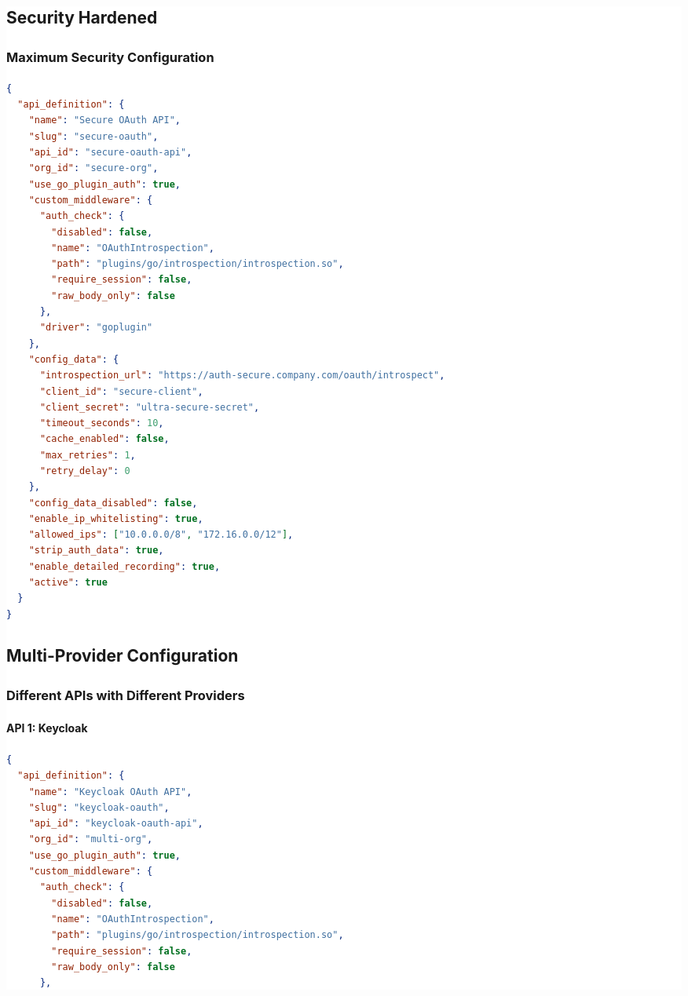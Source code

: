 ## Security Hardened

### Maximum Security Configuration

```json
{
  "api_definition": {
    "name": "Secure OAuth API",
    "slug": "secure-oauth",
    "api_id": "secure-oauth-api",
    "org_id": "secure-org",
    "use_go_plugin_auth": true,
    "custom_middleware": {
      "auth_check": {
        "disabled": false,
        "name": "OAuthIntrospection",
        "path": "plugins/go/introspection/introspection.so",
        "require_session": false,
        "raw_body_only": false
      },
      "driver": "goplugin"
    },
    "config_data": {
      "introspection_url": "https://auth-secure.company.com/oauth/introspect",
      "client_id": "secure-client",
      "client_secret": "ultra-secure-secret",
      "timeout_seconds": 10,
      "cache_enabled": false,
      "max_retries": 1,
      "retry_delay": 0
    },
    "config_data_disabled": false,
    "enable_ip_whitelisting": true,
    "allowed_ips": ["10.0.0.0/8", "172.16.0.0/12"],
    "strip_auth_data": true,
    "enable_detailed_recording": true,
    "active": true
  }
}
```

## Multi-Provider Configuration

### Different APIs with Different Providers

#### API 1: Keycloak
```json
{
  "api_definition": {
    "name": "Keycloak OAuth API",
    "slug": "keycloak-oauth",
    "api_id": "keycloak-oauth-api",
    "org_id": "multi-org",
    "use_go_plugin_auth": true,
    "custom_middleware": {
      "auth_check": {
        "disabled": false,
        "name": "OAuthIntrospection",
        "path": "plugins/go/introspection/introspection.so",
        "require_session": false,
        "raw_body_only": false
      },
```